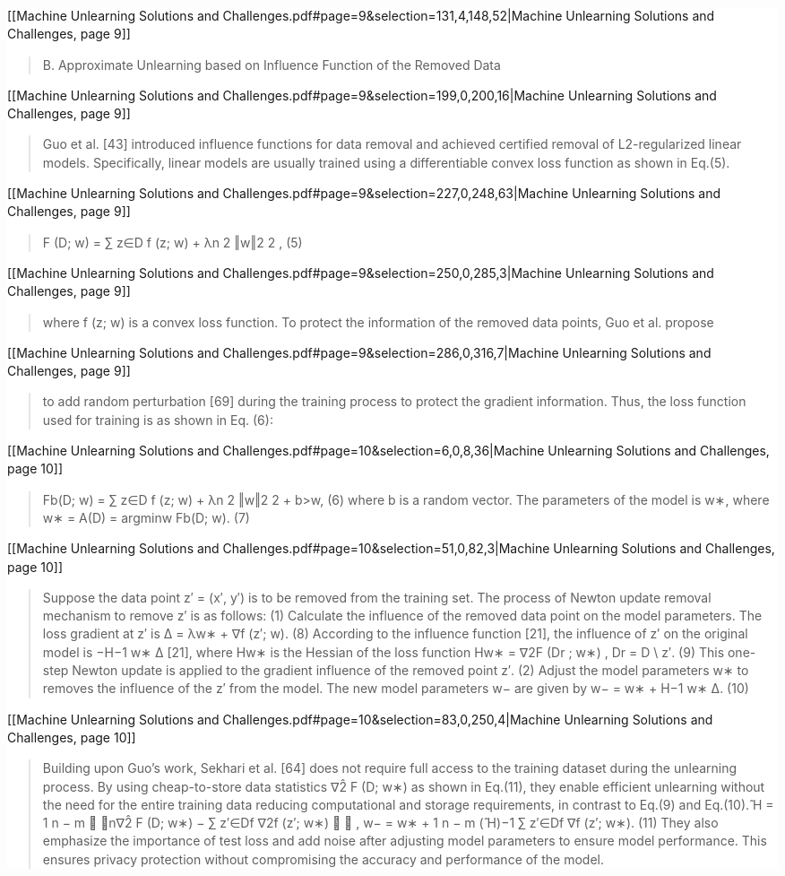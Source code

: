 [[Machine Unlearning Solutions and Challenges.pdf#page=9&selection=131,4,148,52|Machine Unlearning Solutions and Challenges, page 9]]

> B. Approximate Unlearning based on Influence Function of the Removed Data

[[Machine Unlearning Solutions and Challenges.pdf#page=9&selection=199,0,200,16|Machine Unlearning Solutions and Challenges, page 9]]

> Guo et al. [43] introduced influence functions for data removal and achieved certified removal of L2-regularized linear models. Specifically, linear models are usually trained using a differentiable convex loss function as shown in Eq.(5).

[[Machine Unlearning Solutions and Challenges.pdf#page=9&selection=227,0,248,63|Machine Unlearning Solutions and Challenges, page 9]]

> F (D; w) = ∑ z∈D f (z; w) + λn 2 ‖w‖2 2 , (5)

[[Machine Unlearning Solutions and Challenges.pdf#page=9&selection=250,0,285,3|Machine Unlearning Solutions and Challenges, page 9]]

> where f (z; w) is a convex loss function. To protect the information of the removed data points, Guo et al. propose

[[Machine Unlearning Solutions and Challenges.pdf#page=9&selection=286,0,316,7|Machine Unlearning Solutions and Challenges, page 9]]

> to add random perturbation [69] during the training process to protect the gradient information. Thus, the loss function used for training is as shown in Eq. (6):

[[Machine Unlearning Solutions and Challenges.pdf#page=10&selection=6,0,8,36|Machine Unlearning Solutions and Challenges, page 10]]

> Fb(D; w) = ∑ z∈D f (z; w) + λn 2 ‖w‖2 2 + b>w, (6)
> where b is a random vector. The parameters of the model is w∗, where w∗ = A(D) = argminw Fb(D; w). (7)

[[Machine Unlearning Solutions and Challenges.pdf#page=10&selection=51,0,82,3|Machine Unlearning Solutions and Challenges, page 10]]

> Suppose the data point z′ = (x′, y′) is to be removed from the training set. The process of Newton update removal mechanism to remove z′ is as follows: 
> (1) Calculate the influence of the removed data point on the model parameters. The loss gradient at z′ is ∆ = λw∗ + ∇f (z′; w). (8) According to the influence function [21], the influence of z′ on the original model is −H−1 w∗ ∆ [21], where Hw∗ is the Hessian of the loss function Hw∗ = ∇2F (Dr ; w∗) , Dr = D \ z′. (9) This one-step Newton update is applied to the gradient influence of the removed point z′.
>  (2) Adjust the model parameters w∗ to removes the influence of the z′ from the model. The new model parameters w− are given by w− = w∗ + H−1 w∗ ∆. (10)

[[Machine Unlearning Solutions and Challenges.pdf#page=10&selection=83,0,250,4|Machine Unlearning Solutions and Challenges, page 10]]

> Building upon Guo’s work, Sekhari et al. [64] does not require full access to the training dataset during the unlearning process. By using cheap-to-store data statistics ∇2̂ F (D; w∗) as shown in Eq.(11), they enable efficient unlearning without the need for the entire training data reducing computational and storage requirements, in contrast to Eq.(9) and Eq.(10).̂ H = 1 n − m  n∇2̂ F (D; w∗) − ∑ z′∈Df ∇2f (z′; w∗)   , w− = w∗ + 1 n − m (̂ H)−1 ∑ z′∈Df ∇f (z′; w∗). (11) They also emphasize the importance of test loss and add noise after adjusting model parameters to ensure model performance. This ensures privacy protection without compromising the accuracy and performance of the model.
